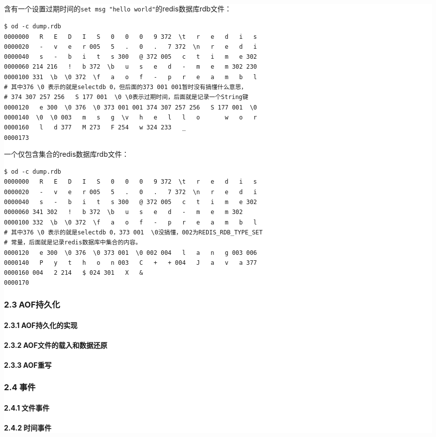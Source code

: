 含有一个设置过期时间的`set msg "hello world"`的redis数据库rdb文件：

```shell
$ od -c dump.rdb
0000000   R   E   D   I   S   0   0   0   9 372  \t   r   e   d   i   s
0000020   -   v   e   r 005   5   .   0   .   7 372  \n   r   e   d   i
0000040   s   -   b   i   t   s 300   @ 372 005   c   t   i   m   e 302
0000060 214 216   !   b 372  \b   u   s   e   d   -   m   e   m 302 230
0000100 331  \b  \0 372  \f   a   o   f   -   p   r   e   a   m   b   l
# 其中376 \0 表示的就是selectdb 0，但后面的373 001 001暂时没有搞懂什么意思，
# 374 307 257 256   S 177 001  \0 \0表示过期时间，后面就是记录一个String键
0000120   e 300  \0 376  \0 373 001 001 374 307 257 256   S 177 001  \0
0000140  \0  \0 003   m   s   g  \v   h   e   l   l   o       w   o   r
0000160   l   d 377   M 273   F 254   w 324 233   _
0000173
```

一个仅包含集合的redis数据库rdb文件：

```shell
$ od -c dump.rdb
0000000   R   E   D   I   S   0   0   0   9 372  \t   r   e   d   i   s
0000020   -   v   e   r 005   5   .   0   .   7 372  \n   r   e   d   i
0000040   s   -   b   i   t   s 300   @ 372 005   c   t   i   m   e 302
0000060 341 302   !   b 372  \b   u   s   e   d   -   m   e   m 302
0000100 332  \b  \0 372  \f   a   o   f   -   p   r   e   a   m   b   l
# 其中376 \0 表示的就是selectdb 0，373 001  \0没搞懂，002为REDIS_RDB_TYPE_SET
# 常量，后面就是记录redis数据库中集合的内容。
0000120   e 300  \0 376  \0 373 001  \0 002 004   l   a   n   g 003 006
0000140   P   y   t   h   o   n 003   C   +   + 004   J   a   v   a 377
0000160 004   2 214   $ 024 301   X   &
0000170
```



### 2.3 AOF持久化

#### 2.3.1 AOF持久化的实现



#### 2.3.2 AOF文件的载入和数据还原



#### 2.3.3 AOF重写



### 2.4 事件

#### 2.4.1 文件事件



#### 2.4.2 时间事件
